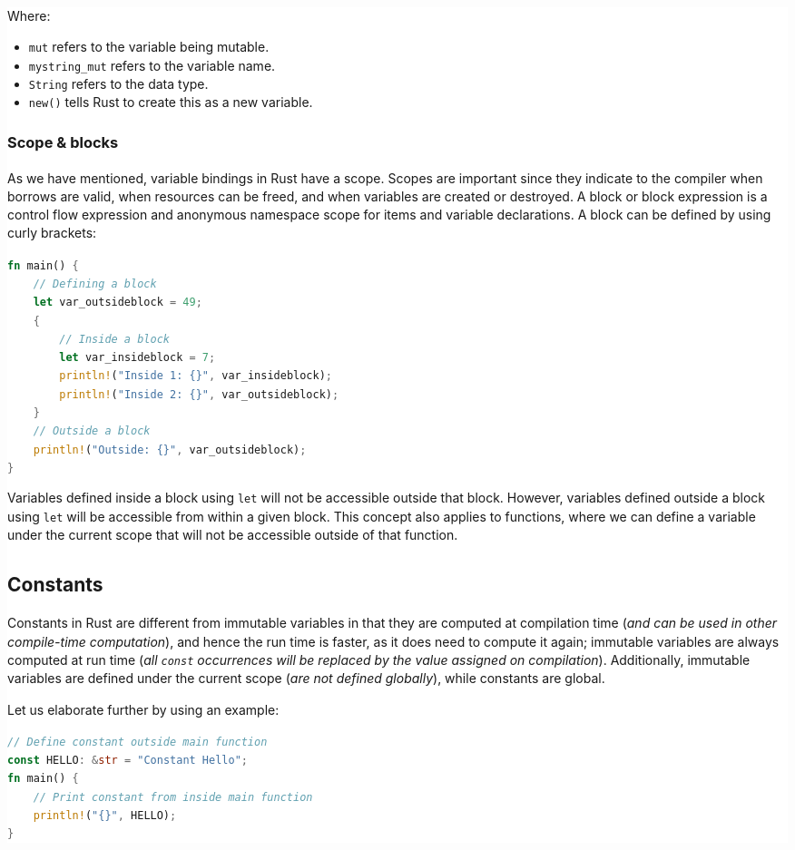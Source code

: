 Where:

- `mut` refers to the variable being mutable.
- `mystring_mut` refers to the variable name.
- `String` refers to the data type.
- `new()` tells Rust to create this as a new variable.

### Scope & blocks

As we have mentioned, variable bindings in Rust have a scope. Scopes are important since they indicate to the compiler when borrows are valid, when resources can be freed, and when variables are created or destroyed.
A block or block expression is a control flow expression and anonymous namespace scope for items and variable declarations.
A block can be defined by using curly brackets:

```rust
fn main() {
    // Defining a block
    let var_outsideblock = 49;
    {
        // Inside a block
        let var_insideblock = 7;
        println!("Inside 1: {}", var_insideblock);
        println!("Inside 2: {}", var_outsideblock);
    }
    // Outside a block
    println!("Outside: {}", var_outsideblock);
}
```

Variables defined inside a block using `let` will not be accessible outside that block. However, variables defined outside a block using `let` will be accessible from within a given block.
This concept also applies to functions, where we can define a variable under the current scope that will not be accessible outside of that function.

## Constants

Constants in Rust are different from immutable variables in that they are computed at compilation time (_and can be used in other compile-time computation_), and hence the run time is faster, as it does need to compute it again; immutable variables are always computed at run time (_all `const` occurrences will be replaced by the value assigned on compilation_). Additionally, immutable variables are defined under the current scope (_are not defined globally_), while constants are global.

Let us elaborate further by using an example:

```rust
// Define constant outside main function
const HELLO: &str = "Constant Hello";
fn main() {
	// Print constant from inside main function
    println!("{}", HELLO);
}
```
